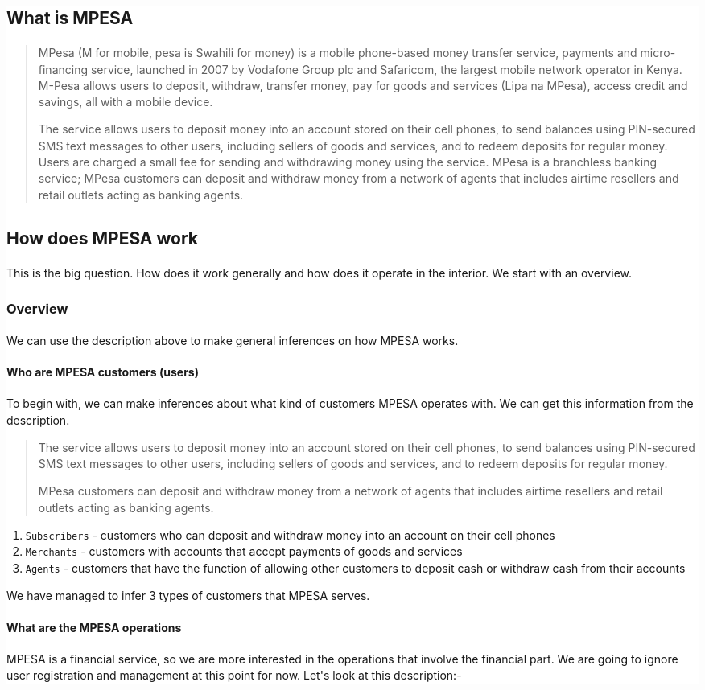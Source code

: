 ## What is MPESA
>MPesa (M for mobile, pesa is Swahili for money) is a mobile phone-based money transfer service, payments and
>micro-financing service, launched in 2007 by Vodafone Group plc and Safaricom, the largest mobile network operator in
>Kenya. M-Pesa allows users to deposit, withdraw, transfer money, pay for goods and services (Lipa na MPesa), access
>credit and savings, all with a mobile device.
>
>The service allows users to deposit money into an account stored on their
>cell phones, to send balances using PIN-secured SMS text messages to other users, including sellers of goods and services,
>and to redeem deposits for regular money. Users are charged a small fee for sending and withdrawing money using the service.
>MPesa is a branchless banking service; MPesa customers can deposit and withdraw money from a network of agents that
>includes airtime resellers and retail outlets acting as banking agents.


## How does MPESA work
This is the big question. How does it work generally and how does it operate in the interior. We start with an overview.

### Overview
We can use the description above to make general inferences on how MPESA works. 

#### Who are MPESA customers (users)
To begin with, we can make inferences about what kind of customers MPESA operates with. We can get this information from
the description.

>The service allows users to deposit money into an account stored on their cell phones, to send balances using
>PIN-secured SMS text messages to other users, including sellers of goods and services, and to redeem deposits for
>regular money.
>
>MPesa customers can deposit and withdraw money from a network of agents that includes airtime resellers and retail
>outlets acting as banking agents.

1.  `Subscribers` - customers who can deposit and withdraw money into an account on their cell phones
2.  `Merchants` - customers with accounts that accept payments of goods and services
3.  `Agents` - customers that have the function of allowing other customers to deposit cash or withdraw cash from their
     accounts

We have managed to infer 3 types of customers that MPESA serves.

#### What are the MPESA operations
MPESA is a financial service, so we are more interested in the operations that involve the financial part. We are going
to ignore user registration and management at this point for now.
Let's look at this description:-
